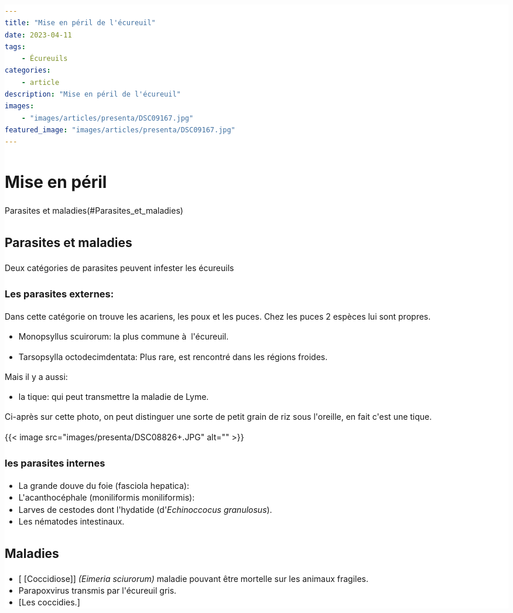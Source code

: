 ```yaml
---
title: "Mise en péril de l'écureuil"
date: 2023-04-11
tags: 
    - Écureuils
categories:
    - article
description: "Mise en péril de l'écureuil"
images:
    - "images/articles/presenta/DSC09167.jpg"
featured_image: "images/articles/presenta/DSC09167.jpg"
---
```


# Mise en péril

Parasites et maladies(#Parasites_et_maladies)


 ## Parasites et maladies 
 
 Deux catégories de parasites peuvent infester les écureuils
 
 ### Les parasites externes: 
 
 Dans cette catégorie on trouve les acariens, les poux et les puces. Chez les puces 2 espèces lui sont propres. 
 
 - Monopsyllus scuirorum: la plus commune à  l'écureuil. 
 
 - Tarsopsylla octodecimdentata: Plus rare, est rencontré dans les régions froides. 
 
 Mais il y a aussi:
 - la tique: qui peut transmettre la maladie de Lyme. 
 
 Ci-après sur cette photo, on peut distinguer une sorte de petit grain de riz sous l'oreille, en fait c'est une tique. 
 
 {{< image src="images/presenta/DSC08826+.JPG" alt="" >}} 
 
### les parasites internes
 
 - La grande douve du foie (fasciola hepatica):
 - L'acanthocéphale (moniliformis moniliformis):
 - Larves de cestodes dont l'hydatide (d'*Echinoccocus granulosus*). 
 - Les nématodes intestinaux.
 
 ## Maladies 
 
 - [ [Coccidiose]] *(Eimeria sciurorum)* maladie pouvant être mortelle sur les animaux fragiles. 
 - Parapoxvirus transmis par l'écureuil gris.  
 - [Les coccidies.] 
 